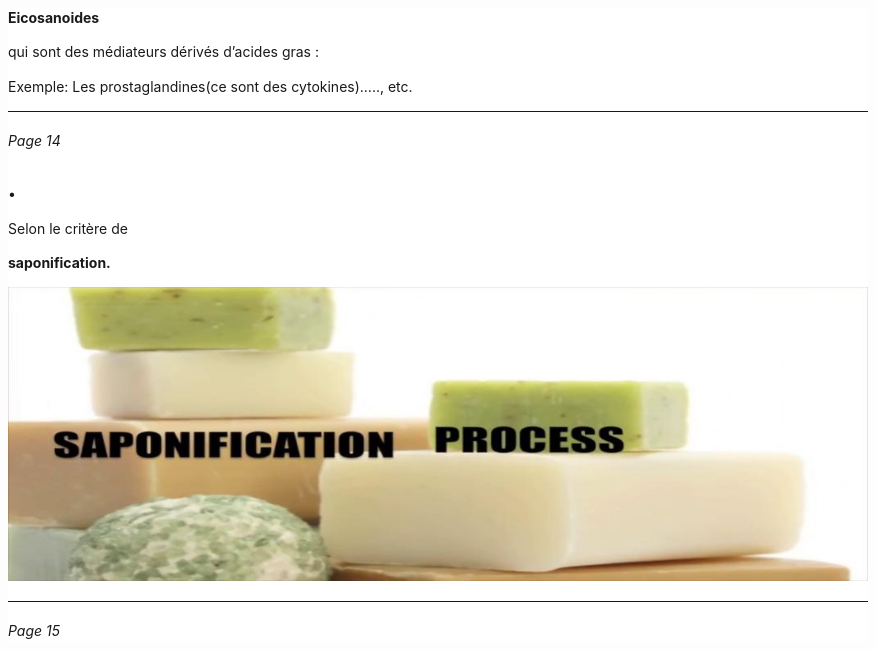 **Eicosanoides**

qui sont des médiateurs dérivés d’acides gras : 

Exemple: Les prostaglandines(ce sont des cytokines)….., etc.


---

###### Page 14

•

Selon le critère de 

**saponification.** 

![1-CARACTERESGENERAUXDESLIPIDES_14_96](Generated/images/1-CARACTERESGENERAUXDESLIPIDES_14_96.png)


---

###### Page 15

